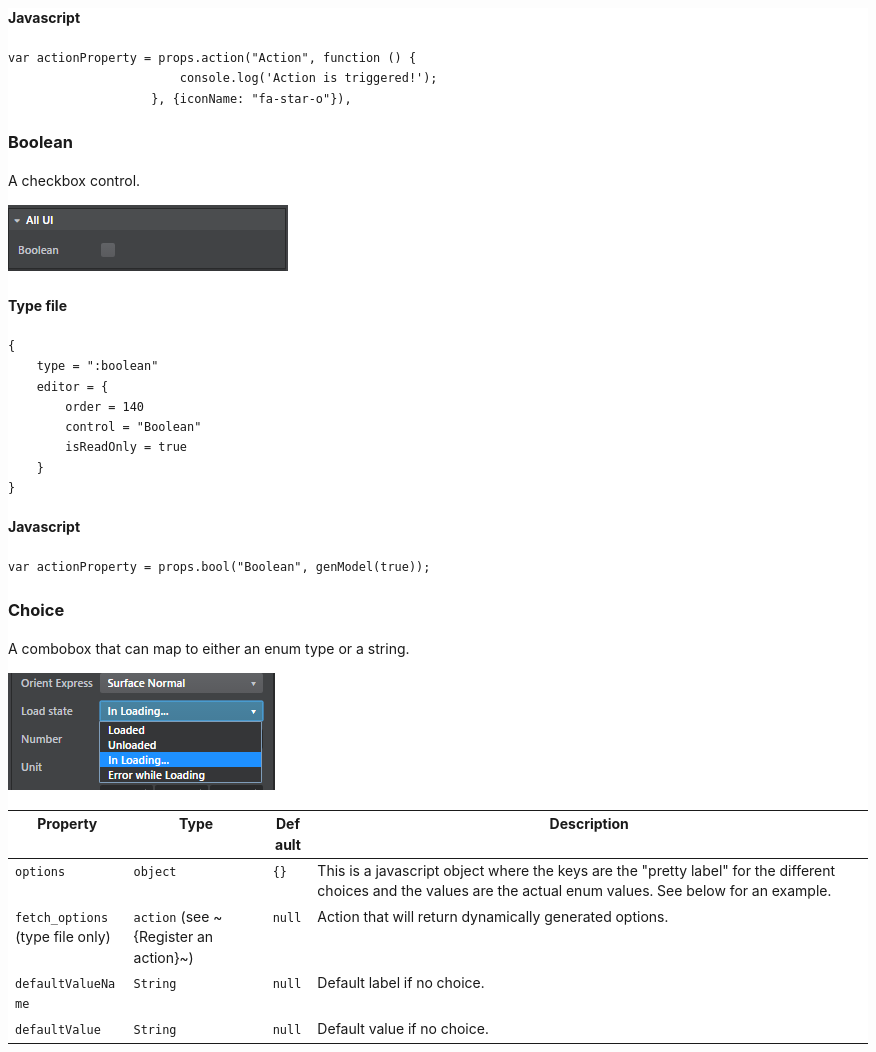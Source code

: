 
#### Javascript

~~~{js}
var actionProperty = props.action("Action", function () {
                        console.log('Action is triggered!');
                    }, {iconName: "fa-star-o"}),
~~~

### Boolean

A checkbox control.

![import menu](../images/property_boolean.png)

#### Type file
~~~{sjson}
{
    type = ":boolean"
    editor = {
        order = 140
        control = "Boolean"
        isReadOnly = true
    }
}
~~~

#### Javascript

~~~{js}
var actionProperty = props.bool("Boolean", genModel(true));
~~~

### Choice

A combobox that can map to either an enum type or a string.

![import menu](../images/property_choice.png)

Property       |Type     |Default   |Description
---------------|---------|----------|-----------
`options`     |`object` |`{}`|This is a javascript object where the keys are the "pretty label" for the different choices and the values are the actual enum values. See below for an example.
`fetch_options` (type file only)  |`action` (see ~{Register an action}~)|`null`  |Action that will return dynamically generated options.
`defaultValueName`        |`String` |`null`    |Default label if no choice.
`defaultValue`       |`String` |`null`    |Default value if no choice.

